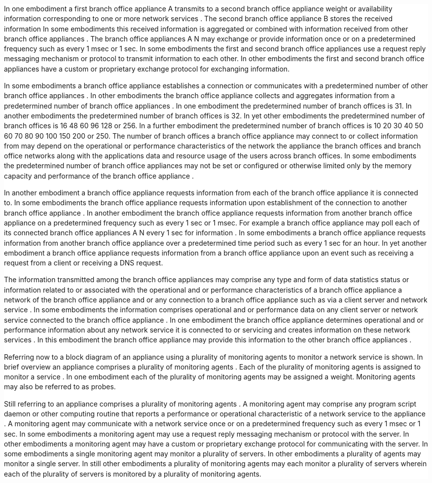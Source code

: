In one embodiment a first branch office appliance A transmits to a second branch office appliance weight or availability information corresponding to one or more network services . The second branch office appliance B stores the received information In some embodiments this received information is aggregated or combined with information received from other branch office appliances . The branch office appliances A N may exchange or provide information once or on a predetermined frequency such as every 1 msec or 1 sec. In some embodiments the first and second branch office appliances use a request reply messaging mechanism or protocol to transmit information to each other. In other embodiments the first and second branch office appliances have a custom or proprietary exchange protocol for exchanging information.

In some embodiments a branch office appliance establishes a connection or communicates with a predetermined number of other branch office appliances . In other embodiments the branch office appliance collects and aggregates information from a predetermined number of branch office appliances . In one embodiment the predetermined number of branch offices is 31. In another embodiments the predetermined number of branch offices is 32. In yet other embodiments the predetermined number of branch offices is 16 48 60 96 128 or 256. In a further embodiment the predetermined number of branch offices is 10 20 30 40 50 60 70 80 90 100 150 200 or 250. The number of branch offices a branch office appliance may connect to or collect information from may depend on the operational or performance characteristics of the network the appliance the branch offices and branch office networks along with the applications data and resource usage of the users across branch offices. In some embodiments the predetermined number of branch office appliances may not be set or configured or otherwise limited only by the memory capacity and performance of the branch office appliance .

In another embodiment a branch office appliance requests information from each of the branch office appliance it is connected to. In some embodiments the branch office appliance requests information upon establishment of the connection to another branch office appliance . In another embodiment the branch office appliance requests information from another branch office appliance on a predetermined frequency such as every 1 sec or 1 msec. For example a branch office appliance may poll each of its connected branch office appliances A N every 1 sec for information . In some embodiments a branch office appliance requests information from another branch office appliance over a predetermined time period such as every 1 sec for an hour. In yet another embodiment a branch office appliance requests information from a branch office appliance upon an event such as receiving a request from a client or receiving a DNS request.

The information transmitted among the branch office appliances may comprise any type and form of data statistics status or information related to or associated with the operational and or performance characteristics of a branch office appliance a network of the branch office appliance and or any connection to a branch office appliance such as via a client server and network service . In some embodiments the information comprises operational and or performance data on any client server or network service connected to the branch office appliance . In one embodiment the branch office appliance determines operational and or performance information about any network service it is connected to or servicing and creates information on these network services . In this embodiment the branch office appliance may provide this information to the other branch office appliances .

Referring now to a block diagram of an appliance using a plurality of monitoring agents to monitor a network service is shown. In brief overview an appliance comprises a plurality of monitoring agents . Each of the plurality of monitoring agents is assigned to monitor a service . In one embodiment each of the plurality of monitoring agents may be assigned a weight. Monitoring agents may also be referred to as probes.

Still referring to an appliance comprises a plurality of monitoring agents . A monitoring agent may comprise any program script daemon or other computing routine that reports a performance or operational characteristic of a network service to the appliance . A monitoring agent may communicate with a network service once or on a predetermined frequency such as every 1 msec or 1 sec. In some embodiments a monitoring agent may use a request reply messaging mechanism or protocol with the server. In other embodiments a monitoring agent may have a custom or proprietary exchange protocol for communicating with the server. In some embodiments a single monitoring agent may monitor a plurality of servers. In other embodiments a plurality of agents may monitor a single server. In still other embodiments a plurality of monitoring agents may each monitor a plurality of servers wherein each of the plurality of servers is monitored by a plurality of monitoring agents.
